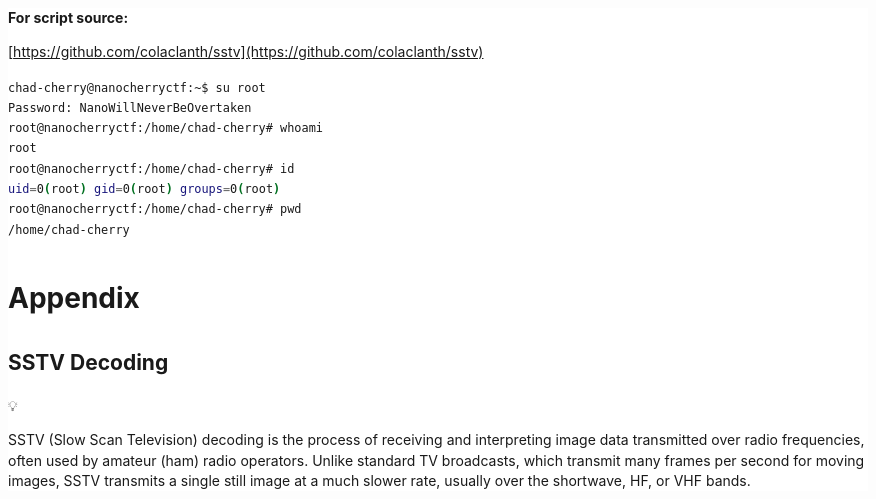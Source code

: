 **For script source:**

[https://github.com/colaclanth/sstv](https://github.com/colaclanth/sstv)

```bash
chad-cherry@nanocherryctf:~$ su root
Password: NanoWillNeverBeOvertaken
root@nanocherryctf:/home/chad-cherry# whoami
root
root@nanocherryctf:/home/chad-cherry# id
uid=0(root) gid=0(root) groups=0(root)
root@nanocherryctf:/home/chad-cherry# pwd
/home/chad-cherry
```

# Appendix

## SSTV Decoding

<aside>
💡

SSTV (Slow Scan Television) decoding is the process of receiving and interpreting image data transmitted over radio frequencies, often used by amateur (ham) radio operators. Unlike standard TV broadcasts, which transmit many frames per second for moving images, SSTV transmits a single still image at a much slower rate, usually over the shortwave, HF, or VHF bands.

</aside>